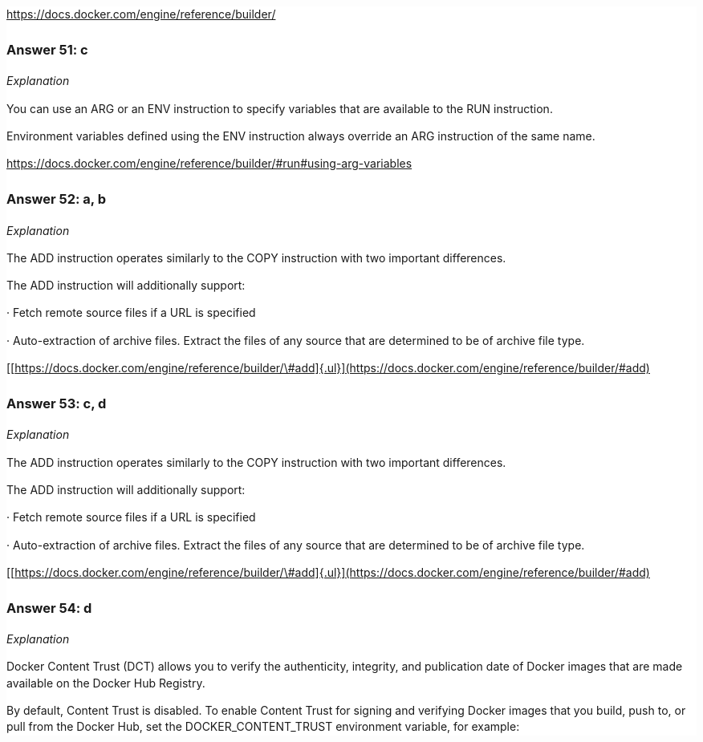 https://docs.docker.com/engine/reference/builder/

### **Answer 51: c**

*Explanation*

You can use an ARG or an ENV instruction to specify variables that are
available to the RUN instruction.

Environment variables defined using the ENV instruction always override
an ARG instruction of the same name.

https://docs.docker.com/engine/reference/builder/#run#using-arg-variables

### **Answer 52: a, b**

*Explanation*

The ADD instruction operates similarly to the COPY instruction with two
important differences.

The ADD instruction will additionally support:

· Fetch remote source files if a URL is specified

· Auto-extraction of archive files. Extract the files of any source that
are determined to be of archive file type.

[[https://docs.docker.com/engine/reference/builder/\#add]{.ul}](https://docs.docker.com/engine/reference/builder/#add)

### **Answer 53: c, d**

*Explanation*

The ADD instruction operates similarly to the COPY instruction with two
important differences.

The ADD instruction will additionally support:

· Fetch remote source files if a URL is specified

· Auto-extraction of archive files. Extract the files of any source that
are determined to be of archive file type.

[[https://docs.docker.com/engine/reference/builder/\#add]{.ul}](https://docs.docker.com/engine/reference/builder/#add)

### **Answer 54: d**

*Explanation*

Docker Content Trust (DCT) allows you to verify the authenticity,
integrity, and publication date of Docker images that are made available
on the Docker Hub Registry.

By default, Content Trust is disabled. To enable Content Trust for
signing and verifying Docker images that you build, push to, or pull
from the Docker Hub, set the DOCKER_CONTENT_TRUST environment variable,
for example:
